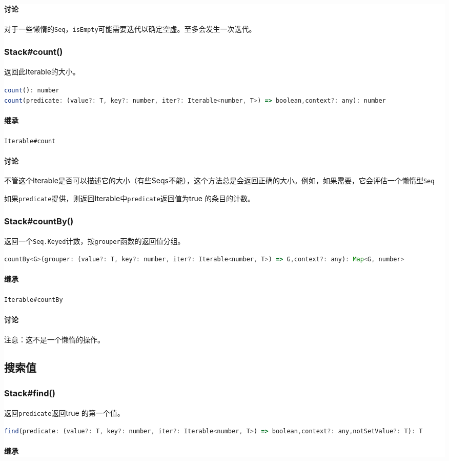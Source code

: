 #### 讨论

对于一些懒惰的`Seq`，`isEmpty`可能需要迭代以确定空虚。至多会发生一次迭代。

### Stack#count()

返回此Iterable的大小。

```javascript
count(): number
count(predicate: (value?: T, key?: number, iter?: Iterable<number, T>) => boolean,context?: any): number
```

#### 继承

```
Iterable#count
```

#### 讨论

不管这个Iterable是否可以描述它的大小（有些Seqs不能），这个方法总是会返回正确的大小。例如，如果需要，它会评估一个懒惰型`Seq`

如果`predicate`提供，则返回Iterable中`predicate`返回值为true 的条目的计数。

### Stack#countBy()

返回一个`Seq.Keyed`计数，按`grouper`函数的返回值分组。

```javascript
countBy<G>(grouper: (value?: T, key?: number, iter?: Iterable<number, T>) => G,context?: any): Map<G, number>
```

#### 继承

```
Iterable#countBy
```

#### 讨论

注意：这不是一个懒惰的操作。

## 搜索值

### Stack#find()

返回`predicate`返回true 的第一个值。

```javascript
find(predicate: (value?: T, key?: number, iter?: Iterable<number, T>) => boolean,context?: any,notSetValue?: T): T
```

#### 继承
